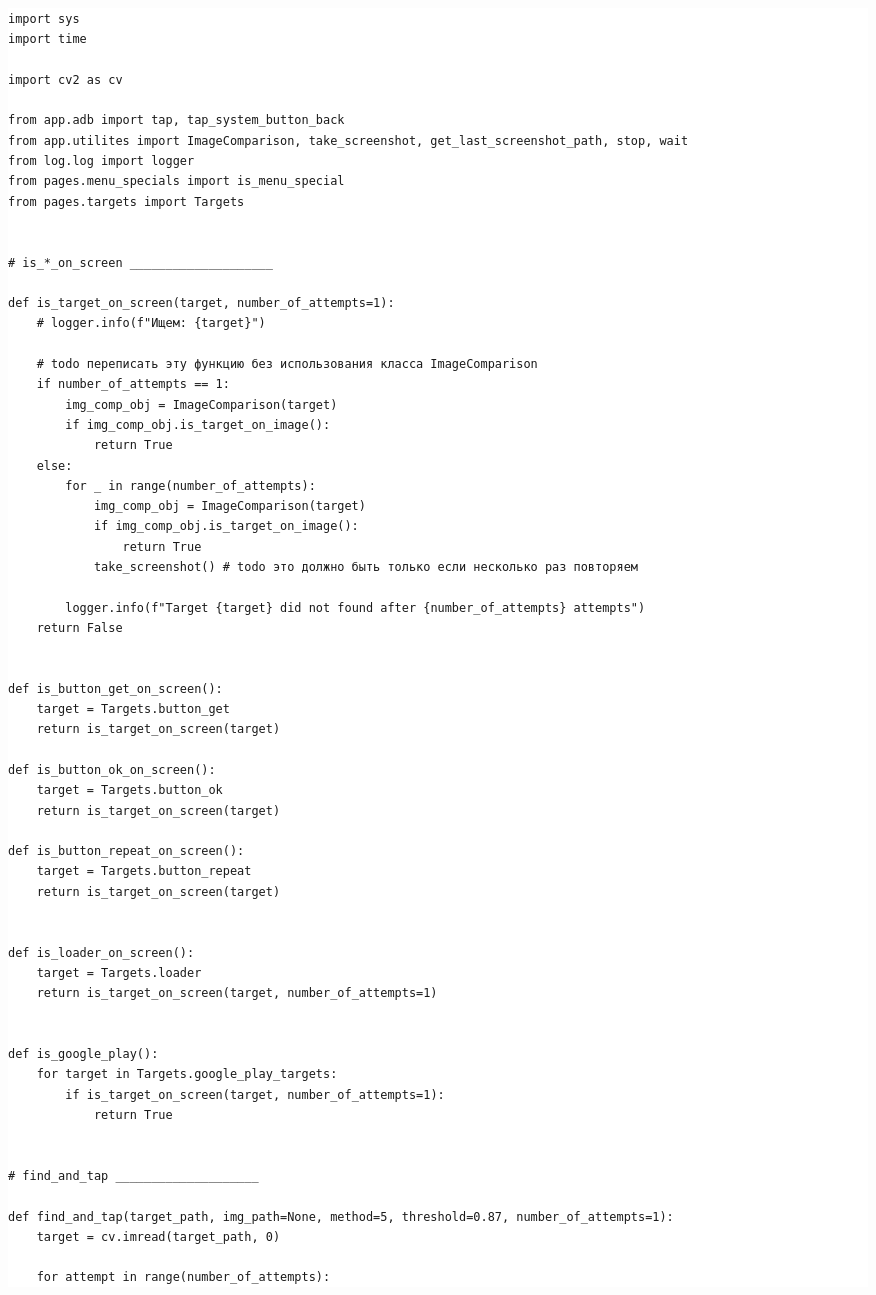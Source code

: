 ``` 
import sys
import time

import cv2 as cv

from app.adb import tap, tap_system_button_back
from app.utilites import ImageComparison, take_screenshot, get_last_screenshot_path, stop, wait
from log.log import logger
from pages.menu_specials import is_menu_special
from pages.targets import Targets


# is_*_on_screen ____________________

def is_target_on_screen(target, number_of_attempts=1):
    # logger.info(f"Ищем: {target}")

    # todo переписать эту функцию без использования класса ImageComparison
    if number_of_attempts == 1:
        img_comp_obj = ImageComparison(target)
        if img_comp_obj.is_target_on_image():
            return True
    else:
        for _ in range(number_of_attempts):
            img_comp_obj = ImageComparison(target)
            if img_comp_obj.is_target_on_image():
                return True
            take_screenshot() # todo это должно быть только если несколько раз повторяем

        logger.info(f"Target {target} did not found after {number_of_attempts} attempts")
    return False


def is_button_get_on_screen():
    target = Targets.button_get
    return is_target_on_screen(target)

def is_button_ok_on_screen():
    target = Targets.button_ok
    return is_target_on_screen(target)

def is_button_repeat_on_screen():
    target = Targets.button_repeat
    return is_target_on_screen(target)


def is_loader_on_screen():
    target = Targets.loader
    return is_target_on_screen(target, number_of_attempts=1)


def is_google_play():
    for target in Targets.google_play_targets:
        if is_target_on_screen(target, number_of_attempts=1):
            return True


# find_and_tap ____________________

def find_and_tap(target_path, img_path=None, method=5, threshold=0.87, number_of_attempts=1):
    target = cv.imread(target_path, 0)

    for attempt in range(number_of_attempts):
```